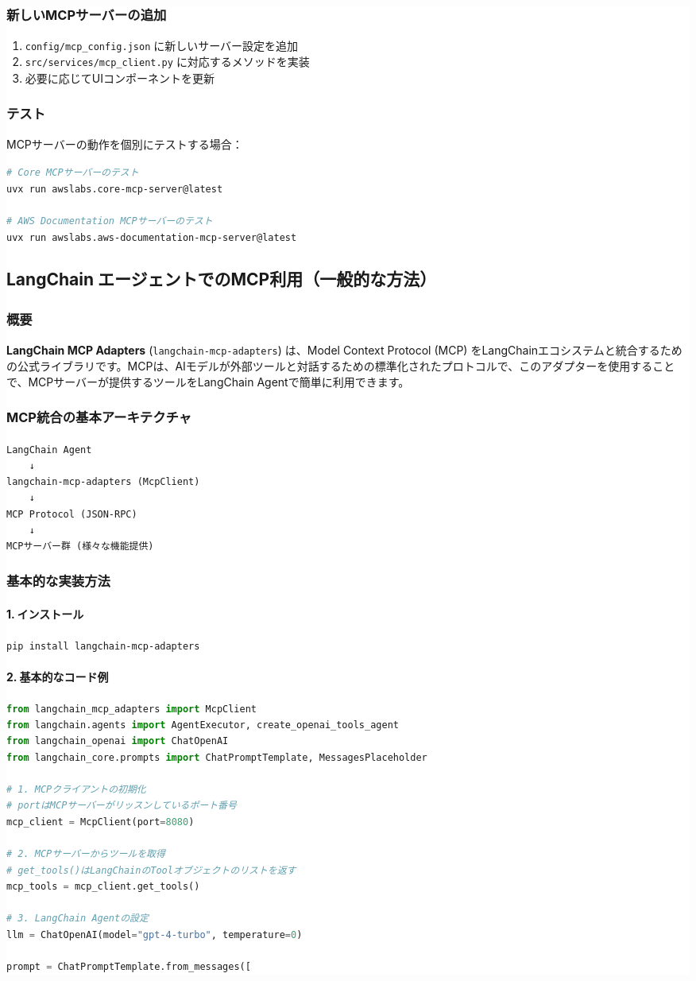 ### 新しいMCPサーバーの追加

1. `config/mcp_config.json` に新しいサーバー設定を追加
2. `src/services/mcp_client.py` に対応するメソッドを実装
3. 必要に応じてUIコンポーネントを更新

### テスト

MCPサーバーの動作を個別にテストする場合：

```bash
# Core MCPサーバーのテスト
uvx run awslabs.core-mcp-server@latest

# AWS Documentation MCPサーバーのテスト
uvx run awslabs.aws-documentation-mcp-server@latest
```

## LangChain エージェントでのMCP利用（一般的な方法）

### 概要

**LangChain MCP Adapters** (`langchain-mcp-adapters`) は、Model Context Protocol (MCP) をLangChainエコシステムと統合するための公式ライブラリです。MCPは、AIモデルが外部ツールと対話するための標準化されたプロトコルで、このアダプターを使用することで、MCPサーバーが提供するツールをLangChain Agentで簡単に利用できます。

### MCP統合の基本アーキテクチャ

```
LangChain Agent
    ↓
langchain-mcp-adapters (McpClient)
    ↓
MCP Protocol (JSON-RPC)
    ↓
MCPサーバー群 (様々な機能提供)
```

### 基本的な実装方法

#### 1. インストール

```bash
pip install langchain-mcp-adapters
```

#### 2. 基本的なコード例

```python
from langchain_mcp_adapters import McpClient
from langchain.agents import AgentExecutor, create_openai_tools_agent
from langchain_openai import ChatOpenAI
from langchain_core.prompts import ChatPromptTemplate, MessagesPlaceholder

# 1. MCPクライアントの初期化
# portはMCPサーバーがリッスンしているポート番号
mcp_client = McpClient(port=8080) 

# 2. MCPサーバーからツールを取得
# get_tools()はLangChainのToolオブジェクトのリストを返す
mcp_tools = mcp_client.get_tools()

# 3. LangChain Agentの設定
llm = ChatOpenAI(model="gpt-4-turbo", temperature=0)

prompt = ChatPromptTemplate.from_messages([
```